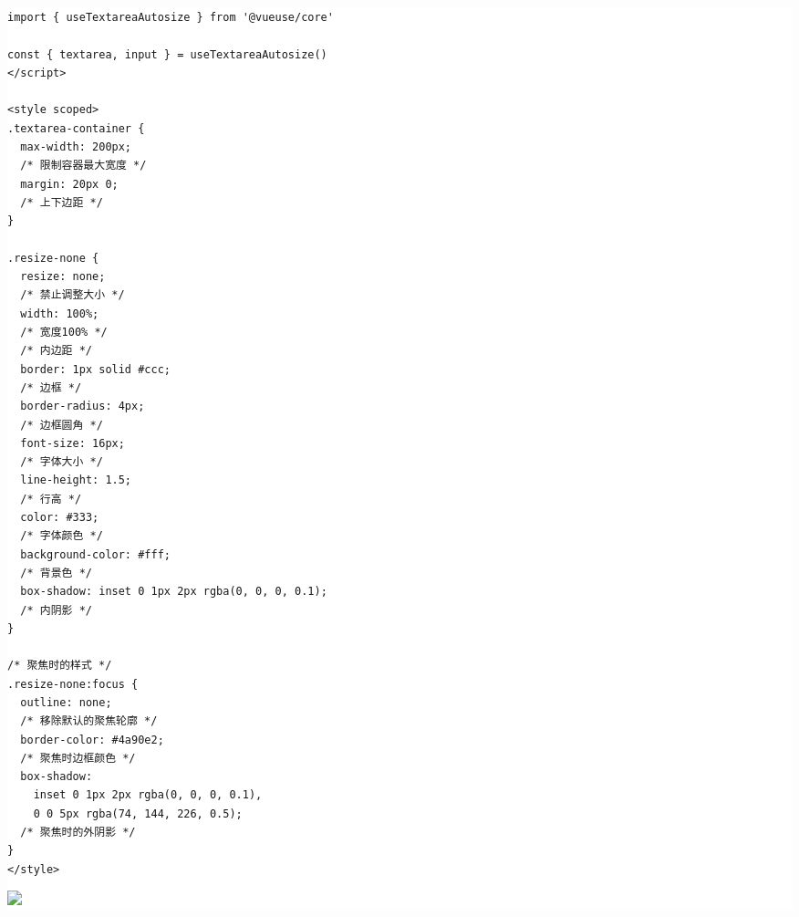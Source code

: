 ```vue
import { useTextareaAutosize } from '@vueuse/core'

const { textarea, input } = useTextareaAutosize()
</script>

<style scoped>
.textarea-container {
  max-width: 200px;
  /* 限制容器最大宽度 */
  margin: 20px 0;
  /* 上下边距 */
}

.resize-none {
  resize: none;
  /* 禁止调整大小 */
  width: 100%;
  /* 宽度100% */
  /* 内边距 */
  border: 1px solid #ccc;
  /* 边框 */
  border-radius: 4px;
  /* 边框圆角 */
  font-size: 16px;
  /* 字体大小 */
  line-height: 1.5;
  /* 行高 */
  color: #333;
  /* 字体颜色 */
  background-color: #fff;
  /* 背景色 */
  box-shadow: inset 0 1px 2px rgba(0, 0, 0, 0.1);
  /* 内阴影 */
}

/* 聚焦时的样式 */
.resize-none:focus {
  outline: none;
  /* 移除默认的聚焦轮廓 */
  border-color: #4a90e2;
  /* 聚焦时边框颜色 */
  box-shadow:
    inset 0 1px 2px rgba(0, 0, 0, 0.1),
    0 0 5px rgba(74, 144, 226, 0.5);
  /* 聚焦时的外阴影 */
}
</style>
```

![](https://oranges-oss.oss-cn-hangzhou.aliyuncs.com/note/VueUse/9.gif)
